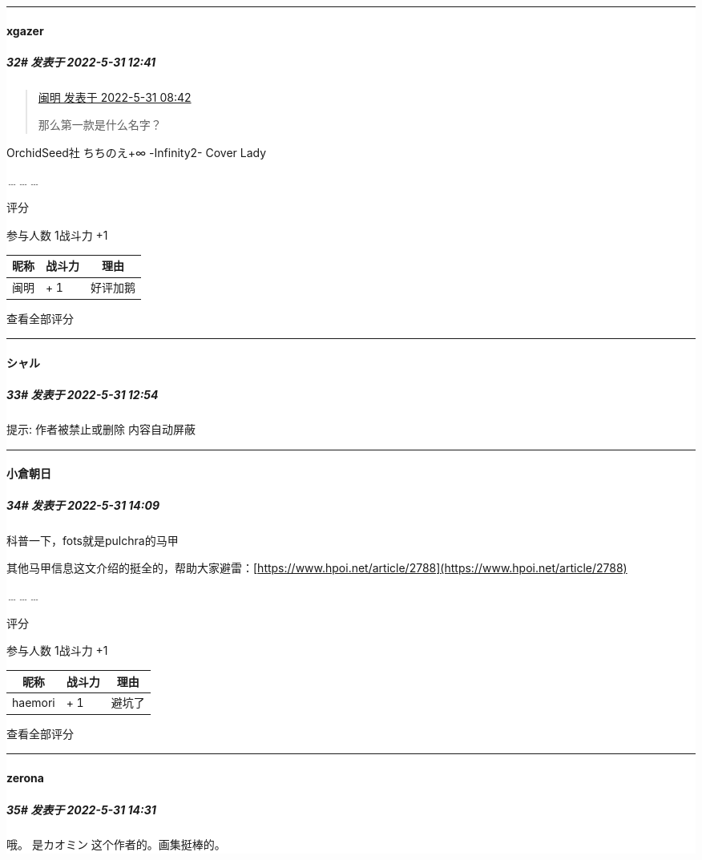 *****

####  xgazer  
##### 32#       发表于 2022-5-31 12:41

<blockquote><a href="httphttps://bbs.saraba1st.com/2b/forum.php?mod=redirect&amp;goto=findpost&amp;pid=56062613&amp;ptid=2072253" target="_blank">闽明 发表于 2022-5-31 08:42</a>

那么第一款是什么名字？</blockquote>
OrchidSeed社 ちちのえ+∞ -Infinity2- Cover Lady 

﹍﹍﹍

评分

 参与人数 1战斗力 +1

|昵称|战斗力|理由|
|----|---|---|
| 闽明| + 1|好评加鹅|

查看全部评分

*****

####  シャル  
##### 33#       发表于 2022-5-31 12:54

提示: 作者被禁止或删除 内容自动屏蔽

*****

####  小倉朝日  
##### 34#       发表于 2022-5-31 14:09

科普一下，fots就是pulchra的马甲

其他马甲信息这文介绍的挺全的，帮助大家避雷：[https://www.hpoi.net/article/2788](https://www.hpoi.net/article/2788)

﹍﹍﹍

评分

 参与人数 1战斗力 +1

|昵称|战斗力|理由|
|----|---|---|
| haemori| + 1|避坑了|

查看全部评分

*****

####  zerona  
##### 35#       发表于 2022-5-31 14:31

哦。 是カオミン 这个作者的。画集挺棒的。
